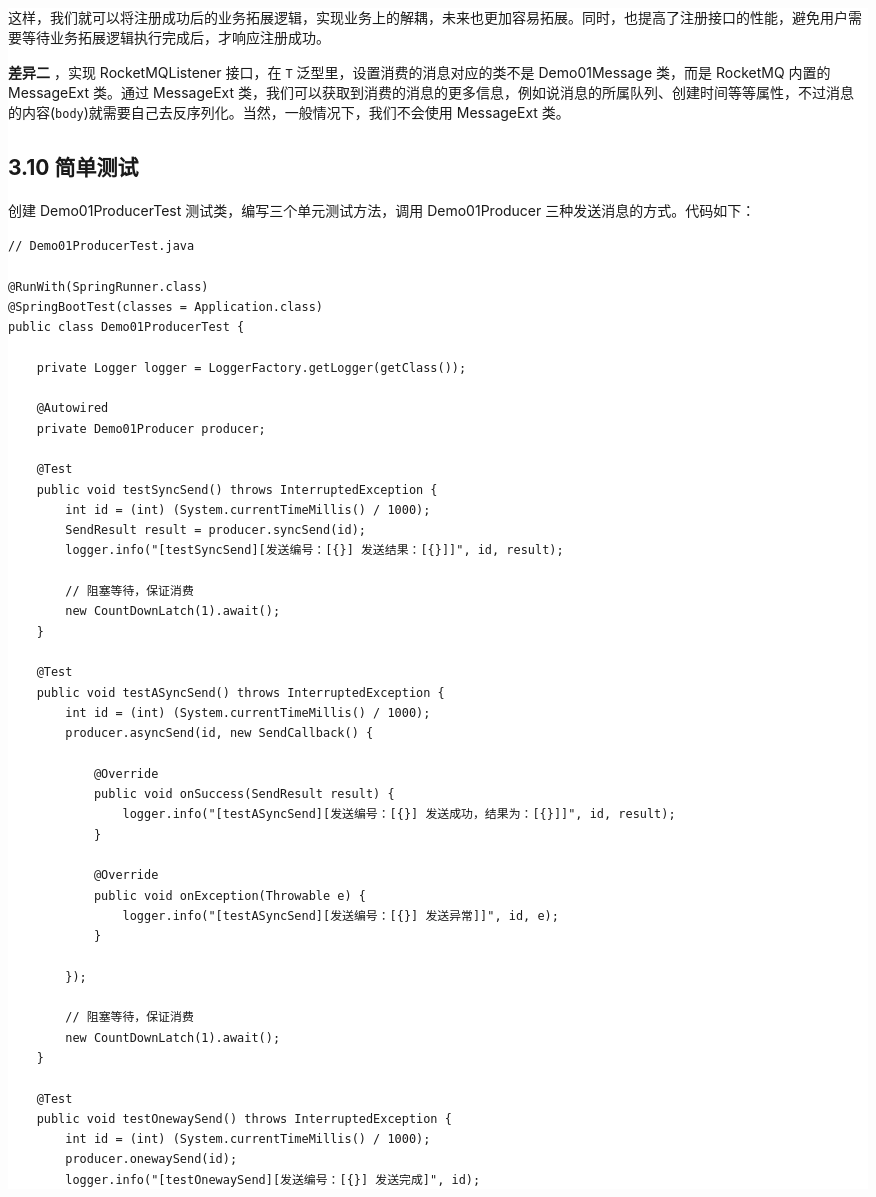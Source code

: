 这样，我们就可以将注册成功后的业务拓展逻辑，实现业务上的解耦，未来也更加容易拓展。同时，也提高了注册接口的性能，避免用户需要等待业务拓展逻辑执行完成后，才响应注册成功。

**差异二** ，实现 RocketMQListener 接口，在 `T` 泛型里，设置消费的消息对应的类不是 Demo01Message 类，而是
RocketMQ 内置的 MessageExt 类。通过 MessageExt
类，我们可以获取到消费的消息的更多信息，例如说消息的所属队列、创建时间等等属性，不过消息的内容(`body`)就需要自己去反序列化。当然，一般情况下，我们不会使用
MessageExt 类。

## 3.10 简单测试

创建 Demo01ProducerTest 测试类，编写三个单元测试方法，调用 Demo01Producer 三种发送消息的方式。代码如下：

    
    
    // Demo01ProducerTest.java
    
    @RunWith(SpringRunner.class)
    @SpringBootTest(classes = Application.class)
    public class Demo01ProducerTest {
    
        private Logger logger = LoggerFactory.getLogger(getClass());
    
        @Autowired
        private Demo01Producer producer;
    
        @Test
        public void testSyncSend() throws InterruptedException {
            int id = (int) (System.currentTimeMillis() / 1000);
            SendResult result = producer.syncSend(id);
            logger.info("[testSyncSend][发送编号：[{}] 发送结果：[{}]]", id, result);
    
            // 阻塞等待，保证消费
            new CountDownLatch(1).await();
        }
    
        @Test
        public void testASyncSend() throws InterruptedException {
            int id = (int) (System.currentTimeMillis() / 1000);
            producer.asyncSend(id, new SendCallback() {
    
                @Override
                public void onSuccess(SendResult result) {
                    logger.info("[testASyncSend][发送编号：[{}] 发送成功，结果为：[{}]]", id, result);
                }
    
                @Override
                public void onException(Throwable e) {
                    logger.info("[testASyncSend][发送编号：[{}] 发送异常]]", id, e);
                }
    
            });
    
            // 阻塞等待，保证消费
            new CountDownLatch(1).await();
        }
    
        @Test
        public void testOnewaySend() throws InterruptedException {
            int id = (int) (System.currentTimeMillis() / 1000);
            producer.onewaySend(id);
            logger.info("[testOnewaySend][发送编号：[{}] 发送完成]", id);
    